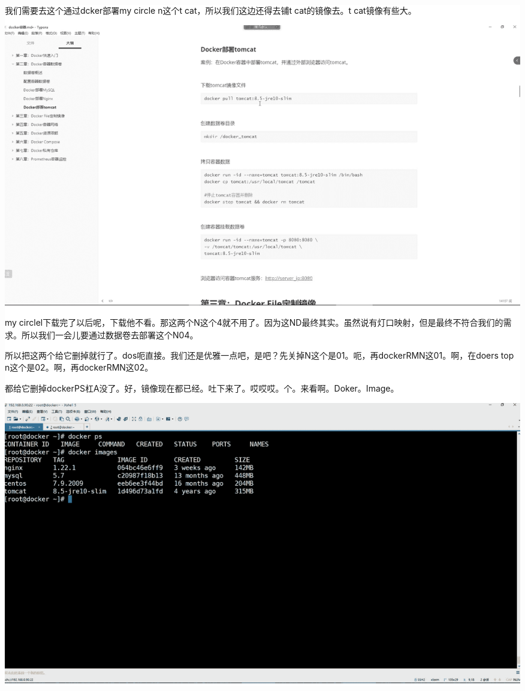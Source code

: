 我们需要去这个通过dcker部署my circle n这个t cat，所以我们这边还得去铺t cat的镜像去。t cat镜像有些大。



![](img/16c8f19ec37eb6a2fede6831472cb0d5_36.png)

my circlel下载完了以后呢，下载他不看。那这两个N这个4就不用了。因为这ND最终其实。虽然说有灯口映射，但是最终不符合我们的需求。所以我们一会儿要通过数据卷去部署这个N04。

所以把这两个给它删掉就行了。dos呃直接。我们还是优雅一点吧，是吧？先关掉N这个是01。呃，再dockerRMN这01。啊，在doers top n这个是02。啊，再dockerRMN这02。

都给它删掉dockerPS杠A没了。好，镜像现在都已经。吐下来了。哎哎哎。个。来看啊。Doker。Image。



![](img/16c8f19ec37eb6a2fede6831472cb0d5_38.png)
